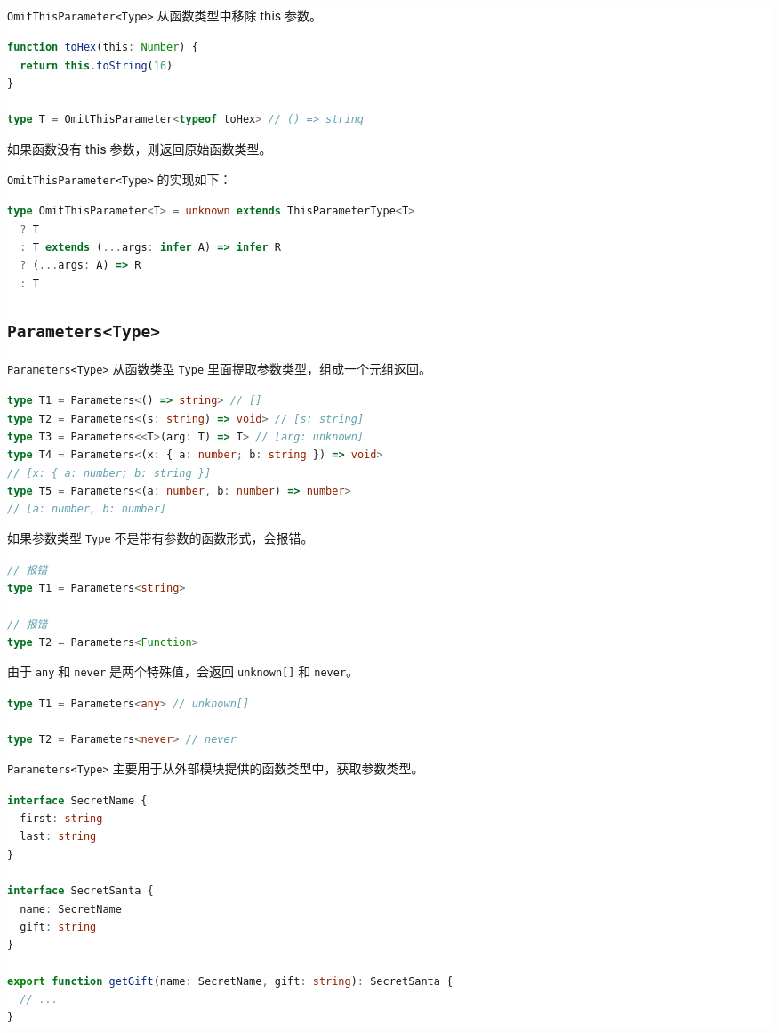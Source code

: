 `OmitThisParameter<Type>` 从函数类型中移除 this 参数。

```ts
function toHex(this: Number) {
  return this.toString(16)
}

type T = OmitThisParameter<typeof toHex> // () => string
```

如果函数没有 this 参数，则返回原始函数类型。

`OmitThisParameter<Type>` 的实现如下：

```ts
type OmitThisParameter<T> = unknown extends ThisParameterType<T>
  ? T
  : T extends (...args: infer A) => infer R
  ? (...args: A) => R
  : T
```

## `Parameters<Type>`

`Parameters<Type>` 从函数类型 `Type` 里面提取参数类型，组成一个元组返回。

```ts
type T1 = Parameters<() => string> // []
type T2 = Parameters<(s: string) => void> // [s: string]
type T3 = Parameters<<T>(arg: T) => T> // [arg: unknown]
type T4 = Parameters<(x: { a: number; b: string }) => void>
// [x: { a: number; b: string }]
type T5 = Parameters<(a: number, b: number) => number>
// [a: number, b: number]
```

如果参数类型 `Type` 不是带有参数的函数形式，会报错。

```ts
// 报错
type T1 = Parameters<string>

// 报错
type T2 = Parameters<Function>
```

由于 `any` 和 `never` 是两个特殊值，会返回 `unknown[]` 和 `never`。

```ts
type T1 = Parameters<any> // unknown[]

type T2 = Parameters<never> // never
```

`Parameters<Type>` 主要用于从外部模块提供的函数类型中，获取参数类型。

```ts
interface SecretName {
  first: string
  last: string
}

interface SecretSanta {
  name: SecretName
  gift: string
}

export function getGift(name: SecretName, gift: string): SecretSanta {
  // ...
}
```

  [P in K]: T[P]